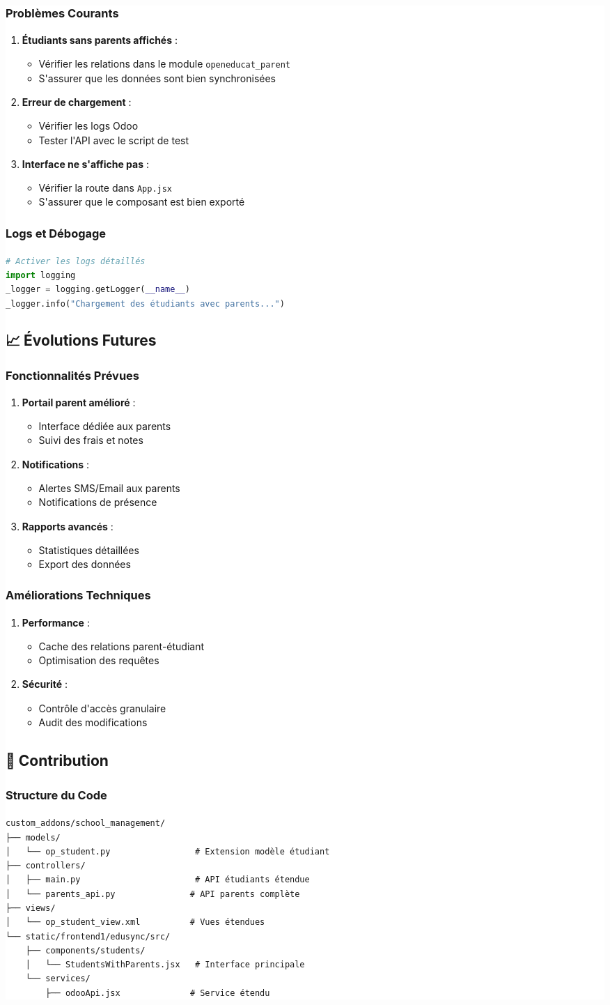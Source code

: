 ### Problèmes Courants

1. **Étudiants sans parents affichés** :
   - Vérifier les relations dans le module `openeducat_parent`
   - S'assurer que les données sont bien synchronisées

2. **Erreur de chargement** :
   - Vérifier les logs Odoo
   - Tester l'API avec le script de test

3. **Interface ne s'affiche pas** :
   - Vérifier la route dans `App.jsx`
   - S'assurer que le composant est bien exporté

### Logs et Débogage

```python
# Activer les logs détaillés
import logging
_logger = logging.getLogger(__name__)
_logger.info("Chargement des étudiants avec parents...")
```

## 📈 Évolutions Futures

### Fonctionnalités Prévues
1. **Portail parent amélioré** :
   - Interface dédiée aux parents
   - Suivi des frais et notes

2. **Notifications** :
   - Alertes SMS/Email aux parents
   - Notifications de présence

3. **Rapports avancés** :
   - Statistiques détaillées
   - Export des données

### Améliorations Techniques
1. **Performance** :
   - Cache des relations parent-étudiant
   - Optimisation des requêtes

2. **Sécurité** :
   - Contrôle d'accès granulaire
   - Audit des modifications

## 👥 Contribution

### Structure du Code
```
custom_addons/school_management/
├── models/
│   └── op_student.py                 # Extension modèle étudiant
├── controllers/
│   ├── main.py                       # API étudiants étendue
│   └── parents_api.py               # API parents complète
├── views/
│   └── op_student_view.xml          # Vues étendues
└── static/frontend1/edusync/src/
    ├── components/students/
    │   └── StudentsWithParents.jsx   # Interface principale
    └── services/
        ├── odooApi.jsx              # Service étendu
```